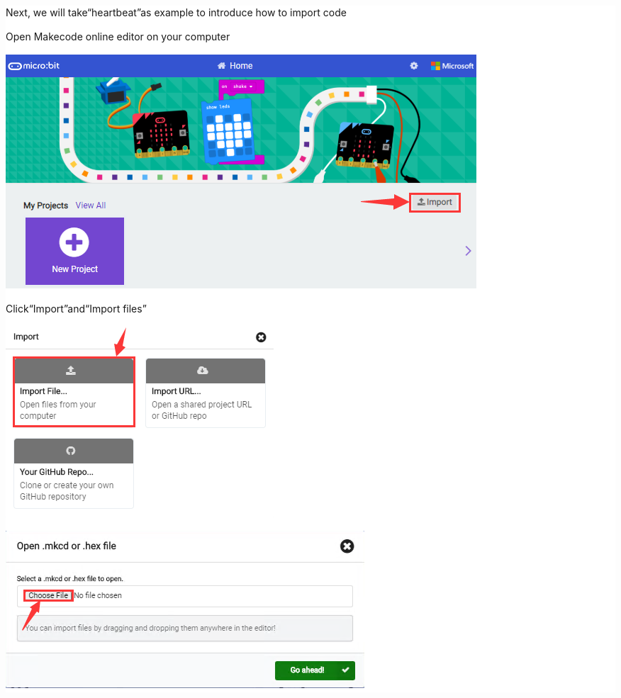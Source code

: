 Next, we will take“heartbeat”as example to introduce how to import code

Open Makecode online editor on your computer

![](media/ebc8f179f28ab520bc63944361d64d64.png)

Click“Import”and“Import files”

![](media/3358909f898dd9898923f72945613851.png)

![](media/ff66d0d78d170913676e361a62078faf.png)
